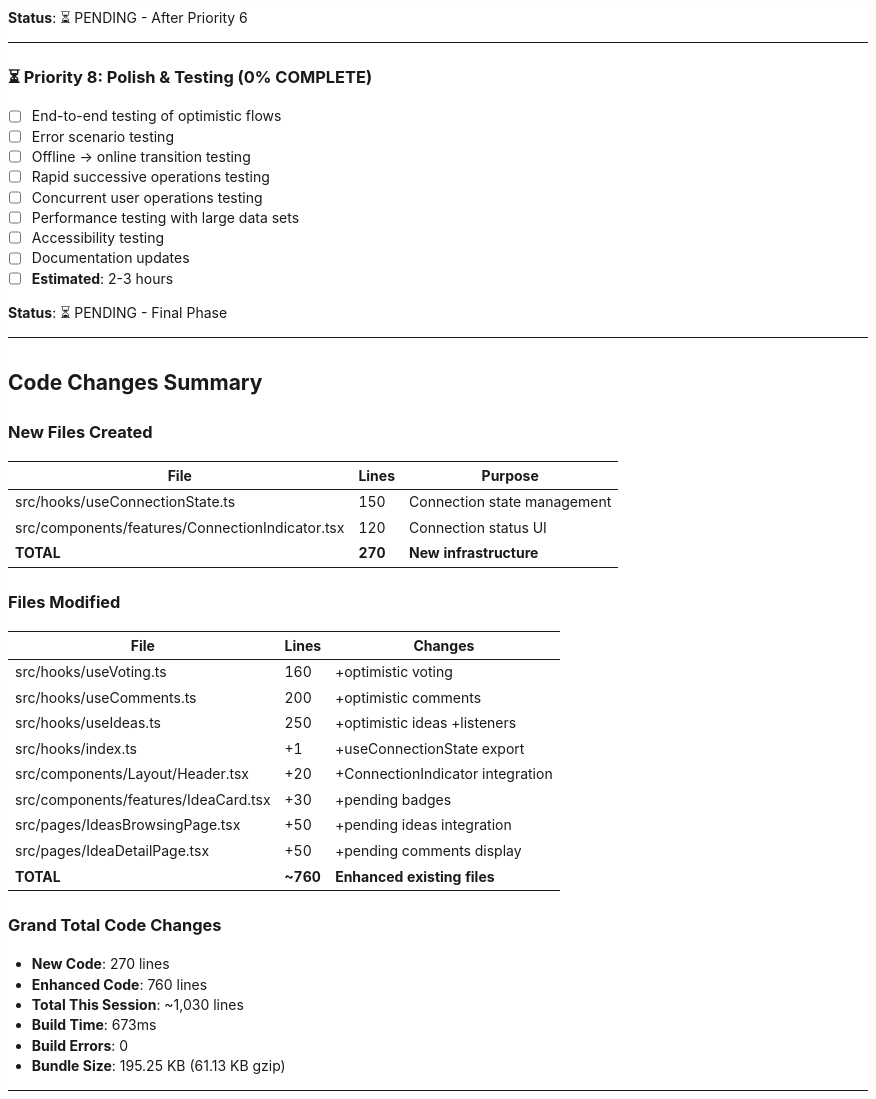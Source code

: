 **Status**: ⏳ PENDING - After Priority 6

---

### ⏳ Priority 8: Polish & Testing (0% COMPLETE)

- [ ] End-to-end testing of optimistic flows
- [ ] Error scenario testing
- [ ] Offline → online transition testing
- [ ] Rapid successive operations testing
- [ ] Concurrent user operations testing
- [ ] Performance testing with large data sets
- [ ] Accessibility testing
- [ ] Documentation updates
- [ ] **Estimated**: 2-3 hours

**Status**: ⏳ PENDING - Final Phase

---

## Code Changes Summary

### New Files Created
| File | Lines | Purpose |
|------|-------|---------|
| src/hooks/useConnectionState.ts | 150 | Connection state management |
| src/components/features/ConnectionIndicator.tsx | 120 | Connection status UI |
| **TOTAL** | **270** | **New infrastructure** |

### Files Modified
| File | Lines | Changes |
|------|-------|---------|
| src/hooks/useVoting.ts | 160 | +optimistic voting |
| src/hooks/useComments.ts | 200 | +optimistic comments |
| src/hooks/useIdeas.ts | 250 | +optimistic ideas +listeners |
| src/hooks/index.ts | +1 | +useConnectionState export |
| src/components/Layout/Header.tsx | +20 | +ConnectionIndicator integration |
| src/components/features/IdeaCard.tsx | +30 | +pending badges |
| src/pages/IdeasBrowsingPage.tsx | +50 | +pending ideas integration |
| src/pages/IdeaDetailPage.tsx | +50 | +pending comments display |
| **TOTAL** | **~760** | **Enhanced existing files** |

### Grand Total Code Changes
- **New Code**: 270 lines
- **Enhanced Code**: 760 lines
- **Total This Session**: ~1,030 lines
- **Build Time**: 673ms
- **Build Errors**: 0
- **Bundle Size**: 195.25 KB (61.13 KB gzip)

---